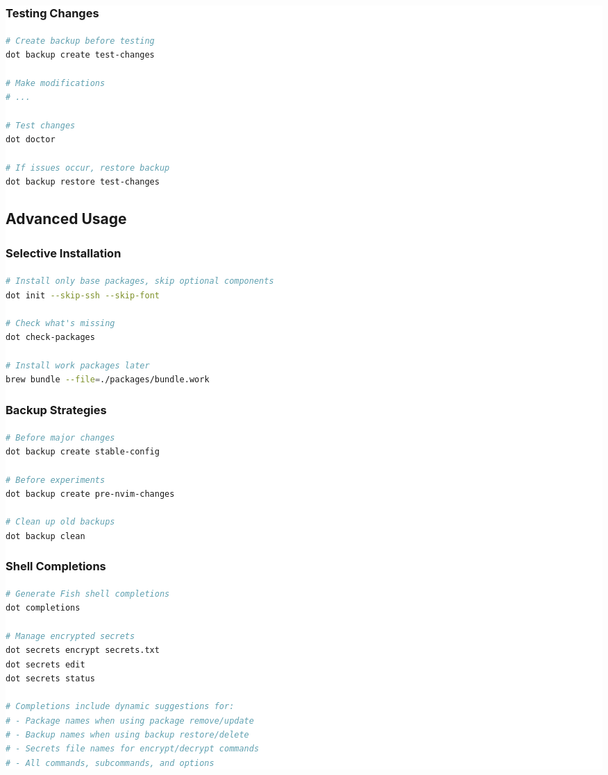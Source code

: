 ### Testing Changes

```bash
# Create backup before testing
dot backup create test-changes

# Make modifications
# ...

# Test changes
dot doctor

# If issues occur, restore backup
dot backup restore test-changes
```

## Advanced Usage

### Selective Installation

```bash
# Install only base packages, skip optional components
dot init --skip-ssh --skip-font

# Check what's missing
dot check-packages

# Install work packages later
brew bundle --file=./packages/bundle.work
```

### Backup Strategies

```bash
# Before major changes
dot backup create stable-config

# Before experiments  
dot backup create pre-nvim-changes

# Clean up old backups
dot backup clean
```

### Shell Completions

```bash
# Generate Fish shell completions
dot completions

# Manage encrypted secrets
dot secrets encrypt secrets.txt
dot secrets edit
dot secrets status

# Completions include dynamic suggestions for:
# - Package names when using package remove/update
# - Backup names when using backup restore/delete
# - Secrets file names for encrypt/decrypt commands
# - All commands, subcommands, and options
```
